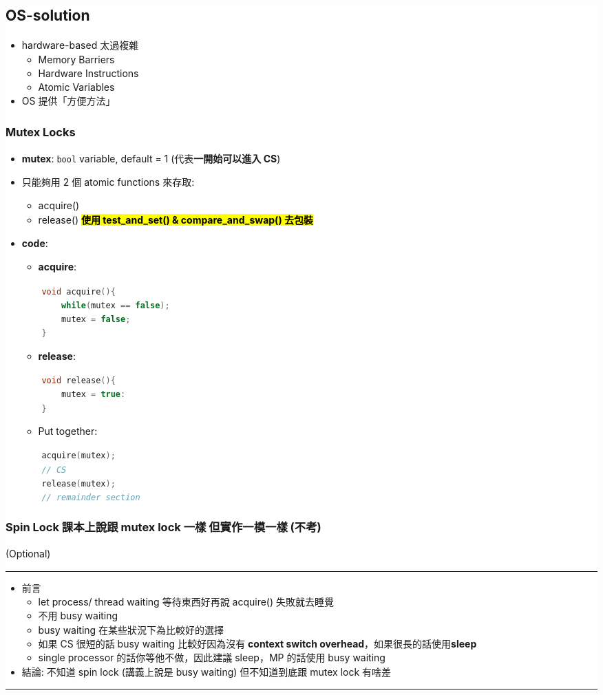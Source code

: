 ## OS-solution

- hardware-based 太過複雜
  - Memory Barriers
  - Hardware Instructions
  - Atomic Variables
- OS 提供「方便方法」

### Mutex Locks

- **mutex**: `bool` variable, default = 1 (代表**一開始可以進入 CS**)
- 只能夠用 2 個 atomic functions 來存取:

  - acquire()
  - release()
    <mark><strong>使用 test_and_set() & compare_and_swap() 去包裝</strong></mark>
- **code**:

  - **acquire**:

  ```c
      void acquire(){
          while(mutex == false);
          mutex = false;
      }
  ```

  - **release**:

  ```c
      void release(){
          mutex = true:
      }  
  ```

  - Put together:

  ```c
      acquire(mutex);
      // CS
      release(mutex);
      // remainder section
  ```

### Spin Lock 課本上說跟 mutex lock 一樣 但實作一模一樣 (不考)

(Optional)

---

- 前言
  - let process/ thread waiting 等待東西好再說 acquire() 失敗就去睡覺
  - 不用 busy waiting
  - busy waiting 在某些狀況下為比較好的選擇
  - 如果 CS 很短的話 busy waiting 比較好因為沒有 **context switch overhead**，如果很長的話使用**sleep**
  - single processor 的話你等他不做，因此建議 sleep，MP 的話使用 busy waiting
- 結論: 不知道 spin lock (講義上說是 busy waiting) 但不知道到底跟 mutex lock 有啥差

---